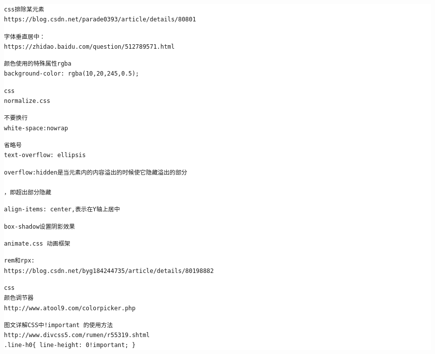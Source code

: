 ```
css排除某元素
https://blog.csdn.net/parade0393/article/details/80801
```

```
字体垂直居中：
https://zhidao.baidu.com/question/512789571.html
```

```
颜色使用的特殊属性rgba
background-color: rgba(10,20,245,0.5);
```

```
css
normalize.css
```

```
不要换行
white-space:nowrap
```

```
省略号
text-overflow: ellipsis
```

```
overflow:hidden是当元素内的内容溢出的时候使它隐藏溢出的部分

，即超出部分隐藏
```

```
align-items: center,表示在Y轴上居中
```

```
box-shadow设置阴影效果
```

```
animate.css 动画框架
```

```
rem和rpx:
https://blog.csdn.net/byg184244735/article/details/80198882
```

```
css
颜色调节器
http://www.atool9.com/colorpicker.php
```

```
图文详解CSS中!important 的使用方法
http://www.divcss5.com/rumen/r55319.shtml
.line-h0{ line-height: 0!important; }
```
